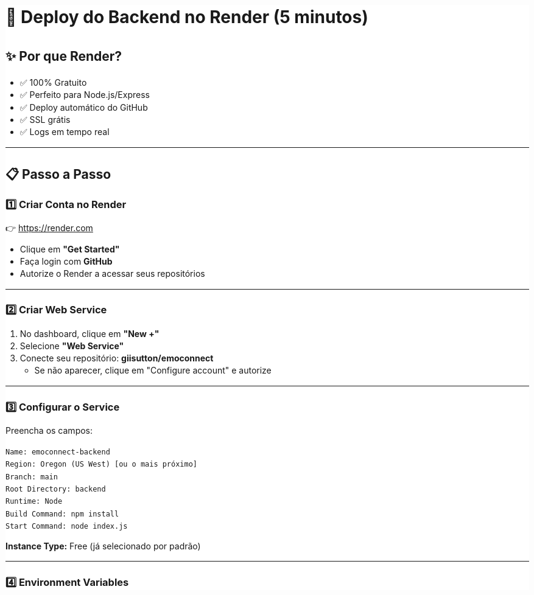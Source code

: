 # 🚀 Deploy do Backend no Render (5 minutos)

## ✨ Por que Render?
- ✅ 100% Gratuito
- ✅ Perfeito para Node.js/Express
- ✅ Deploy automático do GitHub
- ✅ SSL grátis
- ✅ Logs em tempo real

---

## 📋 Passo a Passo

### 1️⃣ Criar Conta no Render

👉 https://render.com

- Clique em **"Get Started"**
- Faça login com **GitHub**
- Autorize o Render a acessar seus repositórios

---

### 2️⃣ Criar Web Service

1. No dashboard, clique em **"New +"**
2. Selecione **"Web Service"**
3. Conecte seu repositório: **giisutton/emoconnect**
   - Se não aparecer, clique em "Configure account" e autorize

---

### 3️⃣ Configurar o Service

Preencha os campos:

```
Name: emoconnect-backend
Region: Oregon (US West) [ou o mais próximo]
Branch: main
Root Directory: backend
Runtime: Node
Build Command: npm install
Start Command: node index.js
```

**Instance Type:** Free (já selecionado por padrão)

---

### 4️⃣ Environment Variables
